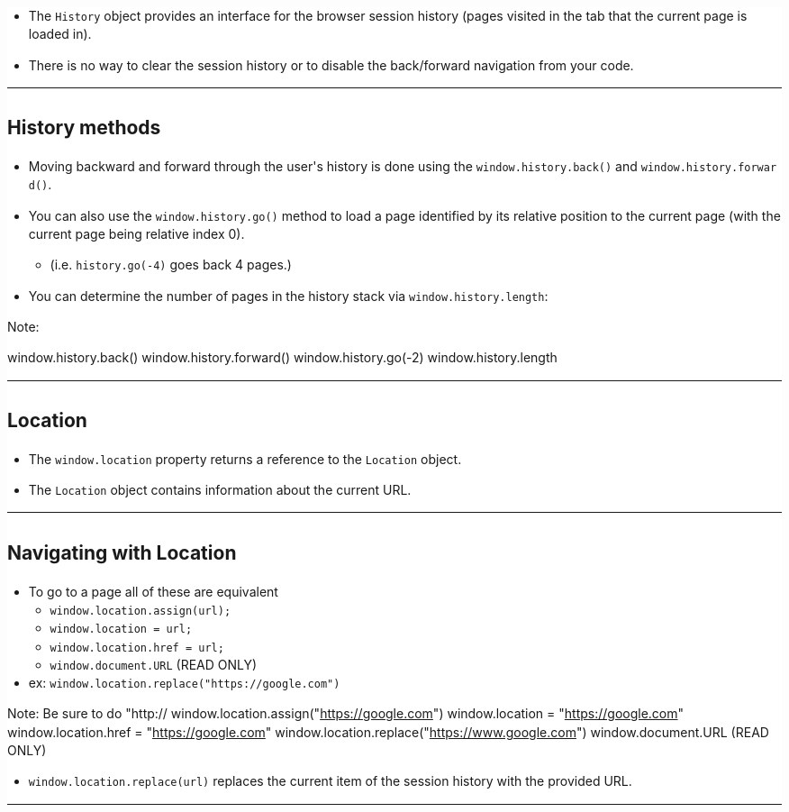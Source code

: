 * The `History` object provides an interface for the browser session history (pages visited in the tab that the current page is loaded in).

* There is no way to clear the session history or to disable the back/forward navigation from your code.

---

## History methods

* Moving backward and forward through the user's history is done using the `window.history.back()` and `window.history.forward()`.

* You can also use the `window.history.go()` method to load a page identified by its relative position to the current page (with the current page being relative index 0).

  * (i.e. `history.go(-4)` goes back 4 pages.)

* You can determine the number of pages in the history stack via `window.history.length`:

Note: 

window.history.back()
window.history.forward()
window.history.go(-2)
window.history.length

---

## Location

* The `window.location` property returns a reference to the `Location` object.

* The `Location` object contains information about the current URL.

---

## Navigating with Location

* To go to a page all of these are equivalent
	* `window.location.assign(url);`
	* `window.location = url;`
	* `window.location.href = url;`
  * `window.document.URL` (READ ONLY)
* ex: `window.location.replace("https://google.com")`

Note:
Be sure to do "http://
window.location.assign("https://google.com")
window.location = "https://google.com"
window.location.href = "https://google.com"
window.location.replace("https://www.google.com")
window.document.URL (READ ONLY)

* `window.location.replace(url)` replaces the current item of the session history with the provided URL.

---